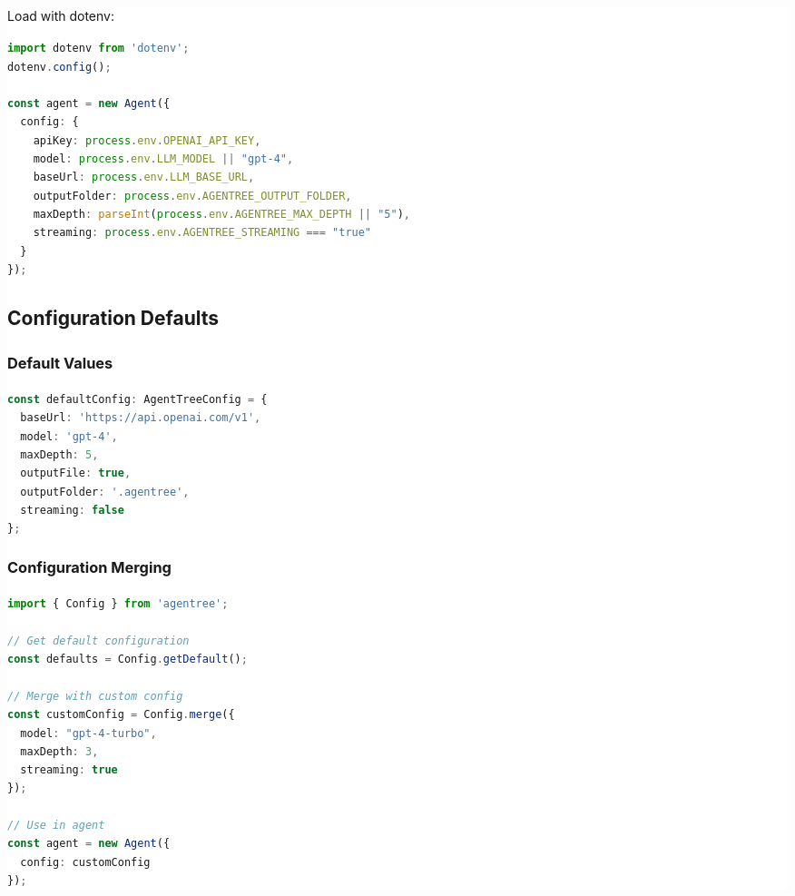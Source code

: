 Load with dotenv:

```typescript
import dotenv from 'dotenv';
dotenv.config();

const agent = new Agent({
  config: {
    apiKey: process.env.OPENAI_API_KEY,
    model: process.env.LLM_MODEL || "gpt-4",
    baseUrl: process.env.LLM_BASE_URL,
    outputFolder: process.env.AGENTREE_OUTPUT_FOLDER,
    maxDepth: parseInt(process.env.AGENTREE_MAX_DEPTH || "5"),
    streaming: process.env.AGENTREE_STREAMING === "true"
  }
});
```

## Configuration Defaults

### Default Values

```typescript
const defaultConfig: AgentTreeConfig = {
  baseUrl: 'https://api.openai.com/v1',
  model: 'gpt-4',
  maxDepth: 5,
  outputFile: true,
  outputFolder: '.agentree',
  streaming: false
};
```

### Configuration Merging

```typescript
import { Config } from 'agentree';

// Get default configuration
const defaults = Config.getDefault();

// Merge with custom config
const customConfig = Config.merge({
  model: "gpt-4-turbo",
  maxDepth: 3,
  streaming: true
});

// Use in agent
const agent = new Agent({
  config: customConfig
});
```
